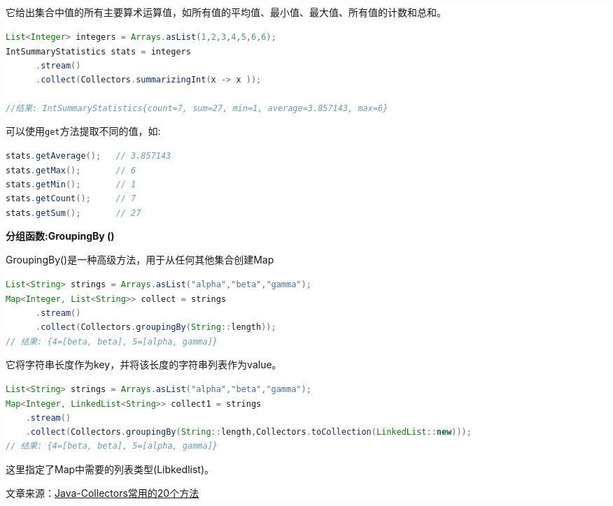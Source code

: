 它给出集合中值的所有主要算术运算值，如所有值的平均值、最小值、最大值、所有值的计数和总和。
```java
List<Integer> integers = Arrays.asList(1,2,3,4,5,6,6);
IntSummaryStatistics stats = integers
      .stream()
      .collect(Collectors.summarizingInt(x -> x ));

//结果: IntSummaryStatistics{count=7, sum=27, min=1, average=3.857143, max=6}
```
可以使用`get`方法提取不同的值，如:
```java
stats.getAverage();   // 3.857143
stats.getMax();       // 6
stats.getMin();       // 1
stats.getCount();     // 7
stats.getSum();       // 27
```

**分组函数:GroupingBy ()**

GroupingBy()是一种高级方法，用于从任何其他集合创建Map
```java
List<String> strings = Arrays.asList("alpha","beta","gamma");
Map<Integer, List<String>> collect = strings
      .stream()
      .collect(Collectors.groupingBy(String::length));
// 结果: {4=[beta, beta], 5=[alpha, gamma]}
```
它将字符串长度作为key，并将该长度的字符串列表作为value。

```java
List<String> strings = Arrays.asList("alpha","beta","gamma");
Map<Integer, LinkedList<String>> collect1 = strings
    .stream()
    .collect(Collectors.groupingBy(String::length,Collectors.toCollection(LinkedList::new)));
// 结果: {4=[beta, beta], 5=[alpha, gamma]}
```
这里指定了Map中需要的列表类型(Libkedlist)。

文章来源：[Java-Collectors常用的20个方法](https://www.cnblogs.com/merryyou/p/13977493.html)